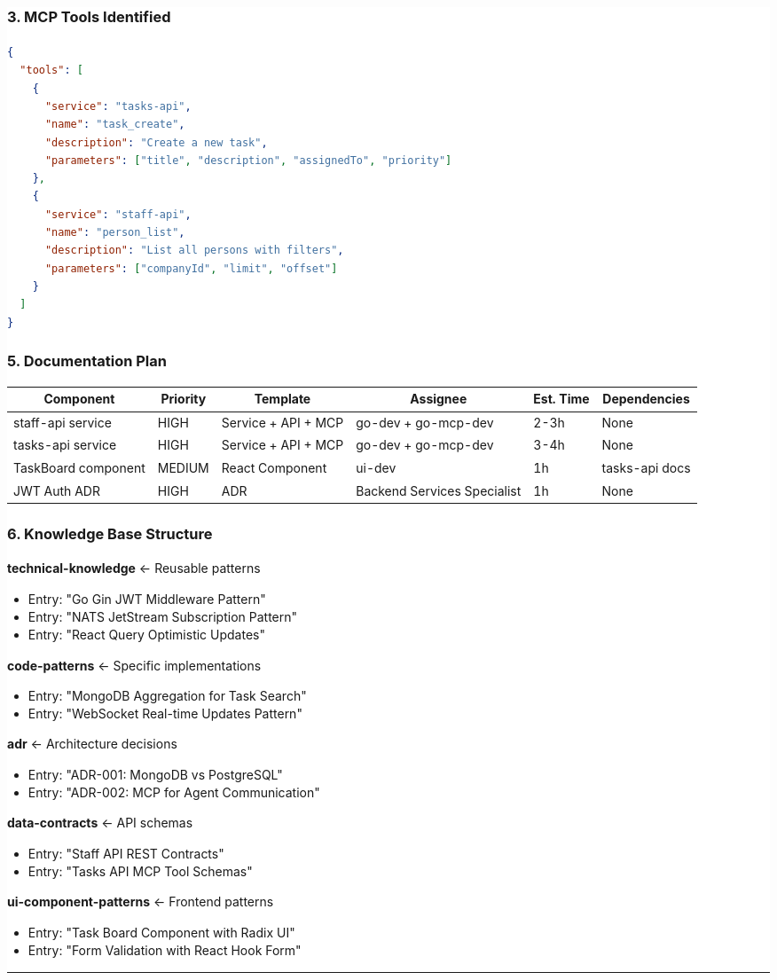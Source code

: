 ### 3. MCP Tools Identified

```json
{
  "tools": [
    {
      "service": "tasks-api",
      "name": "task_create",
      "description": "Create a new task",
      "parameters": ["title", "description", "assignedTo", "priority"]
    },
    {
      "service": "staff-api",
      "name": "person_list",
      "description": "List all persons with filters",
      "parameters": ["companyId", "limit", "offset"]
    }
  ]
}
```

### 5. Documentation Plan

| Component | Priority | Template | Assignee | Est. Time | Dependencies |
|-----------|----------|----------|----------|-----------|--------------|
| staff-api service | HIGH | Service + API + MCP | go-dev + go-mcp-dev | 2-3h | None |
| tasks-api service | HIGH | Service + API + MCP | go-dev + go-mcp-dev | 3-4h | None |
| TaskBoard component | MEDIUM | React Component | ui-dev | 1h | tasks-api docs |
| JWT Auth ADR | HIGH | ADR | Backend Services Specialist | 1h | None |

### 6. Knowledge Base Structure

**technical-knowledge** ← Reusable patterns
- Entry: "Go Gin JWT Middleware Pattern"
- Entry: "NATS JetStream Subscription Pattern"
- Entry: "React Query Optimistic Updates"

**code-patterns** ← Specific implementations
- Entry: "MongoDB Aggregation for Task Search"
- Entry: "WebSocket Real-time Updates Pattern"

**adr** ← Architecture decisions
- Entry: "ADR-001: MongoDB vs PostgreSQL"
- Entry: "ADR-002: MCP for Agent Communication"

**data-contracts** ← API schemas
- Entry: "Staff API REST Contracts"
- Entry: "Tasks API MCP Tool Schemas"

**ui-component-patterns** ← Frontend patterns
- Entry: "Task Board Component with Radix UI"
- Entry: "Form Validation with React Hook Form"

---